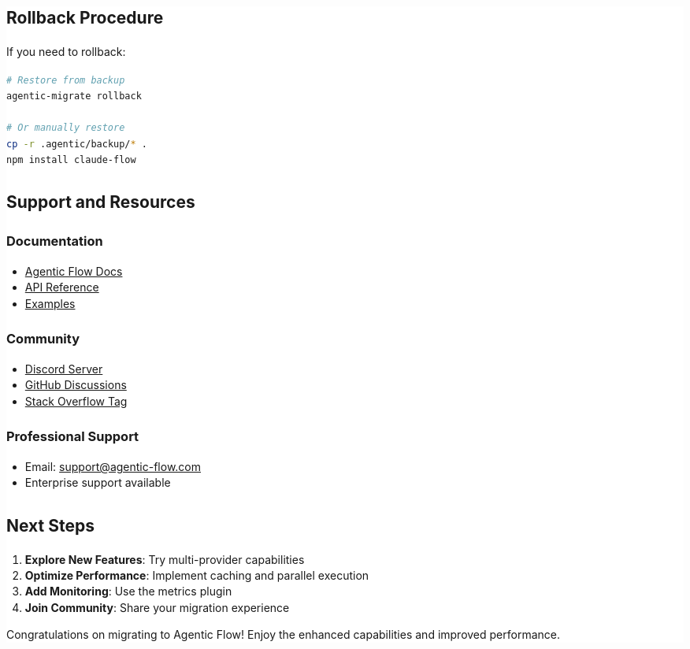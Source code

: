 ## Rollback Procedure

If you need to rollback:

```bash
# Restore from backup
agentic-migrate rollback

# Or manually restore
cp -r .agentic/backup/* .
npm install claude-flow
```

## Support and Resources

### Documentation
- [Agentic Flow Docs](https://docs.agentic-flow.com)
- [API Reference](./api-reference.md)
- [Examples](./examples/)

### Community
- [Discord Server](https://discord.gg/agentic-flow)
- [GitHub Discussions](https://github.com/agentic-flow/agentic-flow/discussions)
- [Stack Overflow Tag](https://stackoverflow.com/questions/tagged/agentic-flow)

### Professional Support
- Email: support@agentic-flow.com
- Enterprise support available

## Next Steps

1. **Explore New Features**: Try multi-provider capabilities
2. **Optimize Performance**: Implement caching and parallel execution
3. **Add Monitoring**: Use the metrics plugin
4. **Join Community**: Share your migration experience

Congratulations on migrating to Agentic Flow! Enjoy the enhanced capabilities and improved performance.